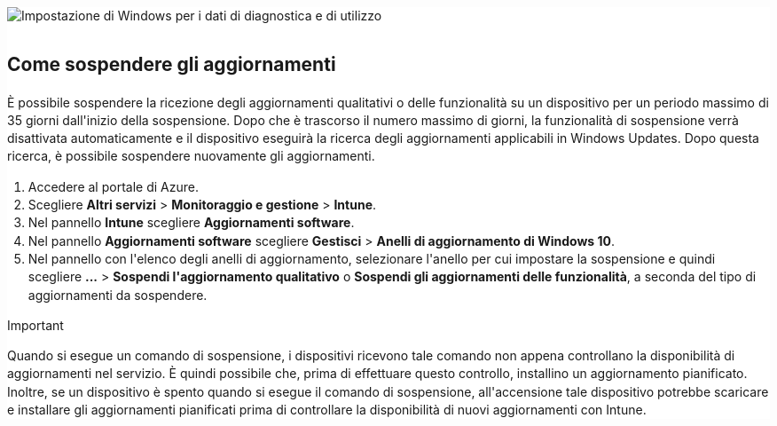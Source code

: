 ![Impostazione di Windows per i dati di diagnostica e di utilizzo](./media/commID.png)







## <a name="how-to-pause-updates"></a>Come sospendere gli aggiornamenti
È possibile sospendere la ricezione degli aggiornamenti qualitativi o delle funzionalità su un dispositivo per un periodo massimo di 35 giorni dall'inizio della sospensione. Dopo che è trascorso il numero massimo di giorni, la funzionalità di sospensione verrà disattivata automaticamente e il dispositivo eseguirà la ricerca degli aggiornamenti applicabili in Windows Updates. Dopo questa ricerca, è possibile sospendere nuovamente gli aggiornamenti.
1. Accedere al portale di Azure.
2. Scegliere **Altri servizi** > **Monitoraggio e gestione** > **Intune**.
3. Nel pannello **Intune** scegliere **Aggiornamenti software**.
4. Nel pannello **Aggiornamenti software** scegliere **Gestisci** > **Anelli di aggiornamento di Windows 10**.
5. Nel pannello con l'elenco degli anelli di aggiornamento, selezionare l'anello per cui impostare la sospensione e quindi scegliere **...** > **Sospendi l'aggiornamento qualitativo** o **Sospendi gli aggiornamenti delle funzionalità**, a seconda del tipo di aggiornamenti da sospendere.

> [!IMPORTANT]
> Quando si esegue un comando di sospensione, i dispositivi ricevono tale comando non appena controllano la disponibilità di aggiornamenti nel servizio. È quindi possibile che, prima di effettuare questo controllo, installino un aggiornamento pianificato.
> Inoltre, se un dispositivo è spento quando si esegue il comando di sospensione, all'accensione tale dispositivo potrebbe scaricare e installare gli aggiornamenti pianificati prima di controllare la disponibilità di nuovi aggiornamenti con Intune.

